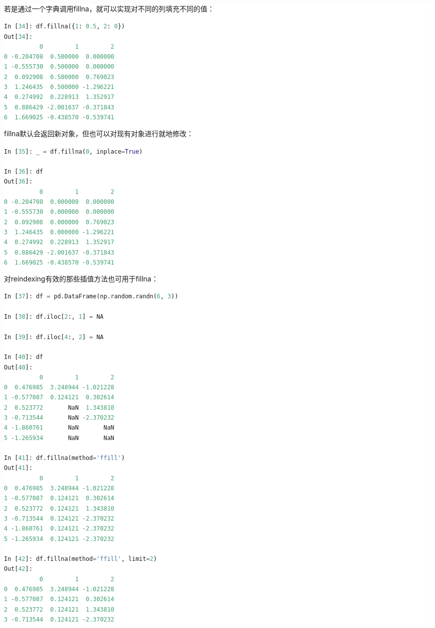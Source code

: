 若是通过一个字典调用fillna，就可以实现对不同的列填充不同的值：
```python
In [34]: df.fillna({1: 0.5, 2: 0})
Out[34]: 
          0         1         2
0 -0.204708  0.500000  0.000000
1 -0.555730  0.500000  0.000000
2  0.092908  0.500000  0.769023
3  1.246435  0.500000 -1.296221
4  0.274992  0.228913  1.352917
5  0.886429 -2.001637 -0.371843
6  1.669025 -0.438570 -0.539741
```

fillna默认会返回新对象，但也可以对现有对象进行就地修改：
```python
In [35]: _ = df.fillna(0, inplace=True)

In [36]: df
Out[36]: 
          0         1         2
0 -0.204708  0.000000  0.000000
1 -0.555730  0.000000  0.000000
2  0.092908  0.000000  0.769023
3  1.246435  0.000000 -1.296221
4  0.274992  0.228913  1.352917
5  0.886429 -2.001637 -0.371843
6  1.669025 -0.438570 -0.539741
```

对reindexing有效的那些插值方法也可用于fillna：
```python
In [37]: df = pd.DataFrame(np.random.randn(6, 3))

In [38]: df.iloc[2:, 1] = NA

In [39]: df.iloc[4:, 2] = NA

In [40]: df
Out[40]: 
          0         1         2
0  0.476985  3.248944 -1.021228
1 -0.577087  0.124121  0.302614
2  0.523772       NaN  1.343810
3 -0.713544       NaN -2.370232
4 -1.860761       NaN       NaN
5 -1.265934       NaN       NaN

In [41]: df.fillna(method='ffill')
Out[41]: 
          0         1         2
0  0.476985  3.248944 -1.021228
1 -0.577087  0.124121  0.302614
2  0.523772  0.124121  1.343810
3 -0.713544  0.124121 -2.370232
4 -1.860761  0.124121 -2.370232
5 -1.265934  0.124121 -2.370232

In [42]: df.fillna(method='ffill', limit=2)
Out[42]: 
          0         1         2
0  0.476985  3.248944 -1.021228
1 -0.577087  0.124121  0.302614
2  0.523772  0.124121  1.343810
3 -0.713544  0.124121 -2.370232
```